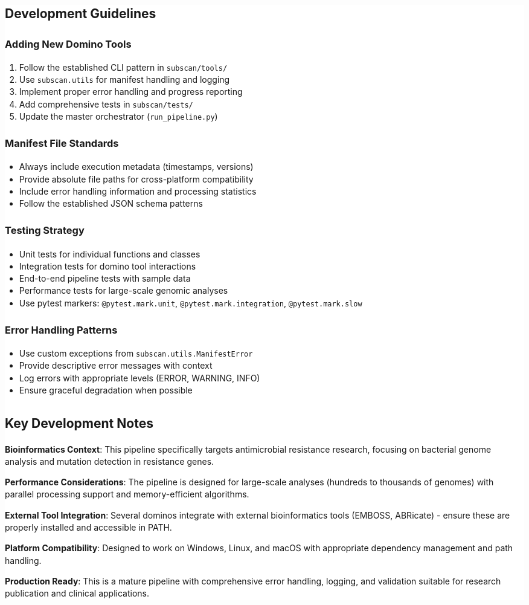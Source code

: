 ## Development Guidelines

### Adding New Domino Tools
1. Follow the established CLI pattern in `subscan/tools/`
2. Use `subscan.utils` for manifest handling and logging
3. Implement proper error handling and progress reporting
4. Add comprehensive tests in `subscan/tests/`
5. Update the master orchestrator (`run_pipeline.py`)

### Manifest File Standards
- Always include execution metadata (timestamps, versions)
- Provide absolute file paths for cross-platform compatibility
- Include error handling information and processing statistics
- Follow the established JSON schema patterns

### Testing Strategy
- Unit tests for individual functions and classes
- Integration tests for domino tool interactions
- End-to-end pipeline tests with sample data
- Performance tests for large-scale genomic analyses
- Use pytest markers: `@pytest.mark.unit`, `@pytest.mark.integration`, `@pytest.mark.slow`

### Error Handling Patterns
- Use custom exceptions from `subscan.utils.ManifestError`
- Provide descriptive error messages with context
- Log errors with appropriate levels (ERROR, WARNING, INFO)
- Ensure graceful degradation when possible

## Key Development Notes

**Bioinformatics Context**: This pipeline specifically targets antimicrobial resistance research, focusing on bacterial genome analysis and mutation detection in resistance genes.

**Performance Considerations**: The pipeline is designed for large-scale analyses (hundreds to thousands of genomes) with parallel processing support and memory-efficient algorithms.

**External Tool Integration**: Several dominos integrate with external bioinformatics tools (EMBOSS, ABRicate) - ensure these are properly installed and accessible in PATH.

**Platform Compatibility**: Designed to work on Windows, Linux, and macOS with appropriate dependency management and path handling.

**Production Ready**: This is a mature pipeline with comprehensive error handling, logging, and validation suitable for research publication and clinical applications.

